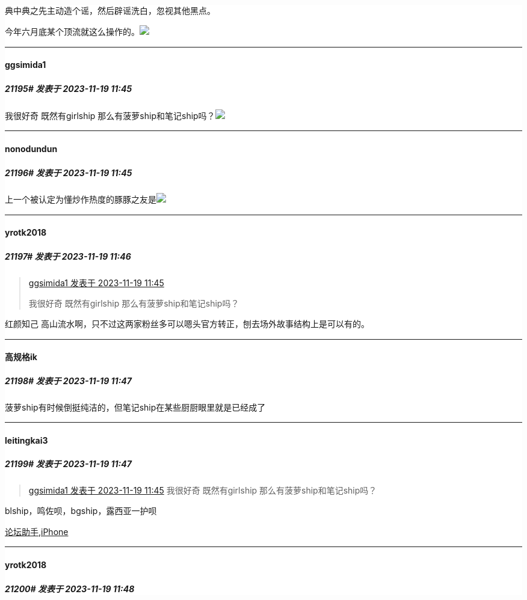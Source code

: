 典中典之先主动造个谣，然后辟谣洗白，忽视其他黑点。

今年六月底某个顶流就这么操作的。<img src="https://static.saraba1st.com/image/smiley/face2017/037.png" referrerpolicy="no-referrer">

*****

####  ggsimida1  
##### 21195#       发表于 2023-11-19 11:45

我很好奇 既然有girlship 那么有菠萝ship和笔记ship吗？<img src="https://static.saraba1st.com/image/smiley/face2017/037.png" referrerpolicy="no-referrer">

*****

####  nonodundun  
##### 21196#       发表于 2023-11-19 11:45

上一个被认定为懂炒作热度的豚豚之友是<img src="https://static.saraba1st.com/image/smiley/face2017/037.png" referrerpolicy="no-referrer">

*****

####  yrotk2018  
##### 21197#       发表于 2023-11-19 11:46

<blockquote><a href="httphttps://bbs.saraba1st.com/2b/forum.php?mod=redirect&amp;goto=findpost&amp;pid=63079887&amp;ptid=2157296" target="_blank">ggsimida1 发表于 2023-11-19 11:45</a>

我很好奇 既然有girlship 那么有菠萝ship和笔记ship吗？</blockquote>
红颜知己 高山流水啊，只不过这两家粉丝多可以嗯头官方转正，刨去场外故事结构上是可以有的。

*****

####  高规格ik  
##### 21198#       发表于 2023-11-19 11:47

菠萝ship有时候倒挺纯洁的，但笔记ship在某些厨厨眼里就是已经成了

*****

####  leitingkai3  
##### 21199#       发表于 2023-11-19 11:47

<blockquote><a href="httphttps://bbs.saraba1st.com/2b/forum.php?mod=redirect&amp;goto=findpost&amp;pid=63079887&amp;ptid=2157296" target="_blank">ggsimida1 发表于 2023-11-19 11:45</a>
我很好奇 既然有girlship 那么有菠萝ship和笔记ship吗？</blockquote>
blship，鸣佐呗，bgship，露西亚一护呗

[论坛助手,iPhone](https://bbs.saraba1st.com/2b/forum.php?mod=viewthread&amp;tid=2029836)

*****

####  yrotk2018  
##### 21200#       发表于 2023-11-19 11:48
